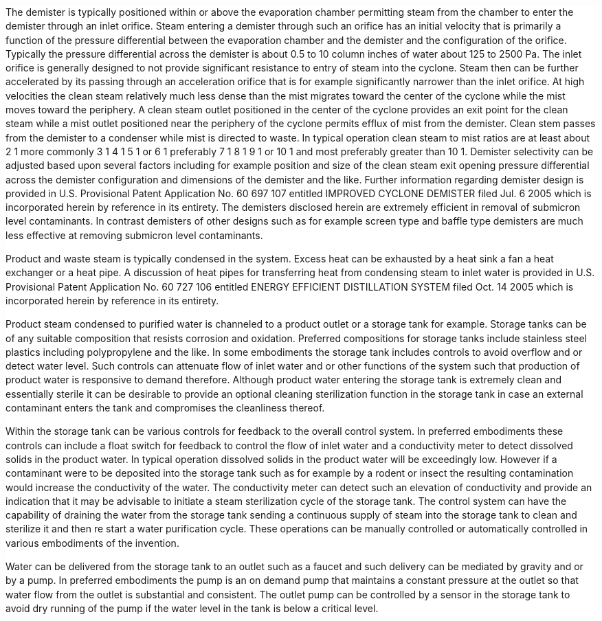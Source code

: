 The demister is typically positioned within or above the evaporation chamber permitting steam from the chamber to enter the demister through an inlet orifice. Steam entering a demister through such an orifice has an initial velocity that is primarily a function of the pressure differential between the evaporation chamber and the demister and the configuration of the orifice. Typically the pressure differential across the demister is about 0.5 to 10 column inches of water about 125 to 2500 Pa. The inlet orifice is generally designed to not provide significant resistance to entry of steam into the cyclone. Steam then can be further accelerated by its passing through an acceleration orifice that is for example significantly narrower than the inlet orifice. At high velocities the clean steam relatively much less dense than the mist migrates toward the center of the cyclone while the mist moves toward the periphery. A clean steam outlet positioned in the center of the cyclone provides an exit point for the clean steam while a mist outlet positioned near the periphery of the cyclone permits efflux of mist from the demister. Clean stem passes from the demister to a condenser while mist is directed to waste. In typical operation clean steam to mist ratios are at least about 2 1 more commonly 3 1 4 1 5 1 or 6 1 preferably 7 1 8 1 9 1 or 10 1 and most preferably greater than 10 1. Demister selectivity can be adjusted based upon several factors including for example position and size of the clean steam exit opening pressure differential across the demister configuration and dimensions of the demister and the like. Further information regarding demister design is provided in U.S. Provisional Patent Application No. 60 697 107 entitled IMPROVED CYCLONE DEMISTER filed Jul. 6 2005 which is incorporated herein by reference in its entirety. The demisters disclosed herein are extremely efficient in removal of submicron level contaminants. In contrast demisters of other designs such as for example screen type and baffle type demisters are much less effective at removing submicron level contaminants.

Product and waste steam is typically condensed in the system. Excess heat can be exhausted by a heat sink a fan a heat exchanger or a heat pipe. A discussion of heat pipes for transferring heat from condensing steam to inlet water is provided in U.S. Provisional Patent Application No. 60 727 106 entitled ENERGY EFFICIENT DISTILLATION SYSTEM filed Oct. 14 2005 which is incorporated herein by reference in its entirety.

Product steam condensed to purified water is channeled to a product outlet or a storage tank for example. Storage tanks can be of any suitable composition that resists corrosion and oxidation. Preferred compositions for storage tanks include stainless steel plastics including polypropylene and the like. In some embodiments the storage tank includes controls to avoid overflow and or detect water level. Such controls can attenuate flow of inlet water and or other functions of the system such that production of product water is responsive to demand therefore. Although product water entering the storage tank is extremely clean and essentially sterile it can be desirable to provide an optional cleaning sterilization function in the storage tank in case an external contaminant enters the tank and compromises the cleanliness thereof.

Within the storage tank can be various controls for feedback to the overall control system. In preferred embodiments these controls can include a float switch for feedback to control the flow of inlet water and a conductivity meter to detect dissolved solids in the product water. In typical operation dissolved solids in the product water will be exceedingly low. However if a contaminant were to be deposited into the storage tank such as for example by a rodent or insect the resulting contamination would increase the conductivity of the water. The conductivity meter can detect such an elevation of conductivity and provide an indication that it may be advisable to initiate a steam sterilization cycle of the storage tank. The control system can have the capability of draining the water from the storage tank sending a continuous supply of steam into the storage tank to clean and sterilize it and then re start a water purification cycle. These operations can be manually controlled or automatically controlled in various embodiments of the invention.

Water can be delivered from the storage tank to an outlet such as a faucet and such delivery can be mediated by gravity and or by a pump. In preferred embodiments the pump is an on demand pump that maintains a constant pressure at the outlet so that water flow from the outlet is substantial and consistent. The outlet pump can be controlled by a sensor in the storage tank to avoid dry running of the pump if the water level in the tank is below a critical level.
